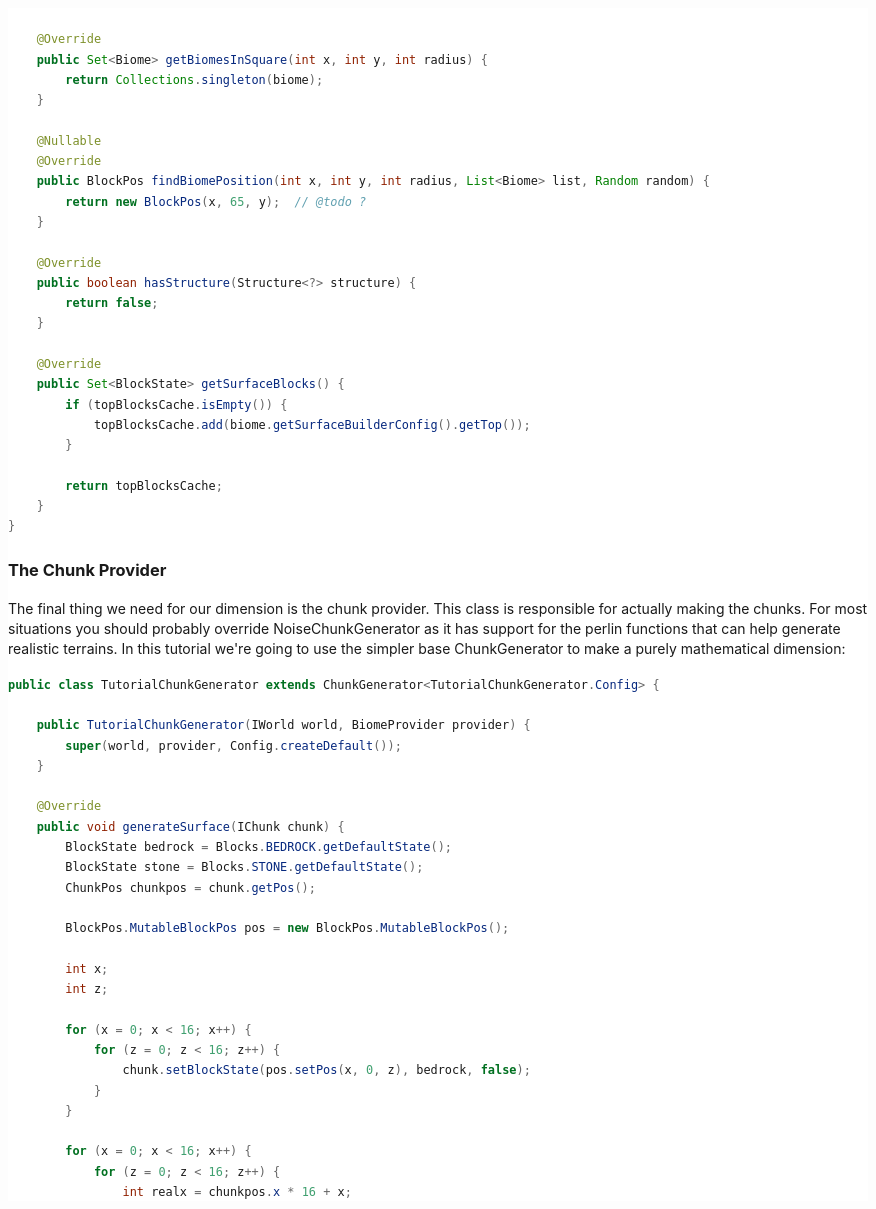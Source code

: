 ```java

    @Override
    public Set<Biome> getBiomesInSquare(int x, int y, int radius) {
        return Collections.singleton(biome);
    }

    @Nullable
    @Override
    public BlockPos findBiomePosition(int x, int y, int radius, List<Biome> list, Random random) {
        return new BlockPos(x, 65, y);  // @todo ?
    }

    @Override
    public boolean hasStructure(Structure<?> structure) {
        return false;
    }

    @Override
    public Set<BlockState> getSurfaceBlocks() {
        if (topBlocksCache.isEmpty()) {
            topBlocksCache.add(biome.getSurfaceBuilderConfig().getTop());
        }

        return topBlocksCache;
    }
}
```

### The Chunk Provider

The final thing we need for our dimension is the chunk provider.
This class is responsible for actually making the chunks.
For most situations you should probably override NoiseChunkGenerator as it has support for the perlin functions that can help generate realistic terrains.
In this tutorial we're going to use the simpler base ChunkGenerator to make a purely mathematical dimension:

```java
public class TutorialChunkGenerator extends ChunkGenerator<TutorialChunkGenerator.Config> {

    public TutorialChunkGenerator(IWorld world, BiomeProvider provider) {
        super(world, provider, Config.createDefault());
    }

    @Override
    public void generateSurface(IChunk chunk) {
        BlockState bedrock = Blocks.BEDROCK.getDefaultState();
        BlockState stone = Blocks.STONE.getDefaultState();
        ChunkPos chunkpos = chunk.getPos();

        BlockPos.MutableBlockPos pos = new BlockPos.MutableBlockPos();

        int x;
        int z;

        for (x = 0; x < 16; x++) {
            for (z = 0; z < 16; z++) {
                chunk.setBlockState(pos.setPos(x, 0, z), bedrock, false);
            }
        }

        for (x = 0; x < 16; x++) {
            for (z = 0; z < 16; z++) {
                int realx = chunkpos.x * 16 + x;
```